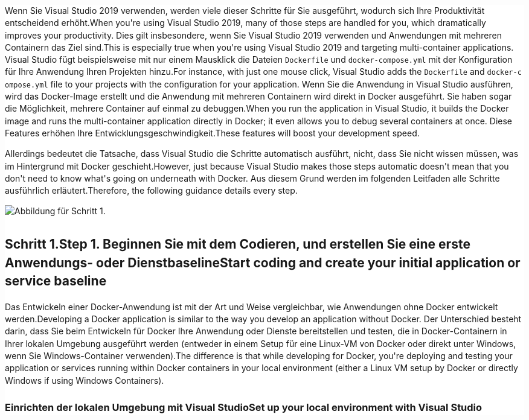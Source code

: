 <span data-ttu-id="99c22-124">Wenn Sie Visual Studio 2019 verwenden, werden viele dieser Schritte für Sie ausgeführt, wodurch sich Ihre Produktivität entscheidend erhöht.</span><span class="sxs-lookup"><span data-stu-id="99c22-124">When you're using Visual Studio 2019, many of those steps are handled for you, which dramatically improves your productivity.</span></span> <span data-ttu-id="99c22-125">Dies gilt insbesondere, wenn Sie Visual Studio 2019 verwenden und Anwendungen mit mehreren Containern das Ziel sind.</span><span class="sxs-lookup"><span data-stu-id="99c22-125">This is especially true when you're using Visual Studio 2019 and targeting multi-container applications.</span></span> <span data-ttu-id="99c22-126">Visual Studio fügt beispielsweise mit nur einem Mausklick die Dateien `Dockerfile` und `docker-compose.yml` mit der Konfiguration für Ihre Anwendung Ihren Projekten hinzu.</span><span class="sxs-lookup"><span data-stu-id="99c22-126">For instance, with just one mouse click, Visual Studio adds the `Dockerfile` and `docker-compose.yml` file to your projects with the configuration for your application.</span></span> <span data-ttu-id="99c22-127">Wenn Sie die Anwendung in Visual Studio ausführen, wird das Docker-Image erstellt und die Anwendung mit mehreren Containern wird direkt in Docker ausgeführt. Sie haben sogar die Möglichkeit, mehrere Container auf einmal zu debuggen.</span><span class="sxs-lookup"><span data-stu-id="99c22-127">When you run the application in Visual Studio, it builds the Docker image and runs the multi-container application directly in Docker; it even allows you to debug several containers at once.</span></span> <span data-ttu-id="99c22-128">Diese Features erhöhen Ihre Entwicklungsgeschwindigkeit.</span><span class="sxs-lookup"><span data-stu-id="99c22-128">These features will boost your development speed.</span></span>

<span data-ttu-id="99c22-129">Allerdings bedeutet die Tatsache, dass Visual Studio die Schritte automatisch ausführt, nicht, dass Sie nicht wissen müssen, was im Hintergrund mit Docker geschieht.</span><span class="sxs-lookup"><span data-stu-id="99c22-129">However, just because Visual Studio makes those steps automatic doesn't mean that you don't need to know what's going on underneath with Docker.</span></span> <span data-ttu-id="99c22-130">Aus diesem Grund werden im folgenden Leitfaden alle Schritte ausführlich erläutert.</span><span class="sxs-lookup"><span data-stu-id="99c22-130">Therefore, the following guidance details every step.</span></span>

![Abbildung für Schritt 1.](./media/docker-app-development-workflow/step-1-code-your-app.png)

## <a name="step-1-start-coding-and-create-your-initial-application-or-service-baseline"></a><span data-ttu-id="99c22-132">Schritt 1.</span><span class="sxs-lookup"><span data-stu-id="99c22-132">Step 1.</span></span> <span data-ttu-id="99c22-133">Beginnen Sie mit dem Codieren, und erstellen Sie eine erste Anwendungs- oder Dienstbaseline</span><span class="sxs-lookup"><span data-stu-id="99c22-133">Start coding and create your initial application or service baseline</span></span>

<span data-ttu-id="99c22-134">Das Entwickeln einer Docker-Anwendung ist mit der Art und Weise vergleichbar, wie Anwendungen ohne Docker entwickelt werden.</span><span class="sxs-lookup"><span data-stu-id="99c22-134">Developing a Docker application is similar to the way you develop an application without Docker.</span></span> <span data-ttu-id="99c22-135">Der Unterschied besteht darin, dass Sie beim Entwickeln für Docker Ihre Anwendung oder Dienste bereitstellen und testen, die in Docker-Containern in Ihrer lokalen Umgebung ausgeführt werden (entweder in einem Setup für eine Linux-VM von Docker oder direkt unter Windows, wenn Sie Windows-Container verwenden).</span><span class="sxs-lookup"><span data-stu-id="99c22-135">The difference is that while developing for Docker, you're deploying and testing your application or services running within Docker containers in your local environment (either a Linux VM setup by Docker or directly Windows if using Windows Containers).</span></span>

### <a name="set-up-your-local-environment-with-visual-studio"></a><span data-ttu-id="99c22-136">Einrichten der lokalen Umgebung mit Visual Studio</span><span class="sxs-lookup"><span data-stu-id="99c22-136">Set up your local environment with Visual Studio</span></span>
